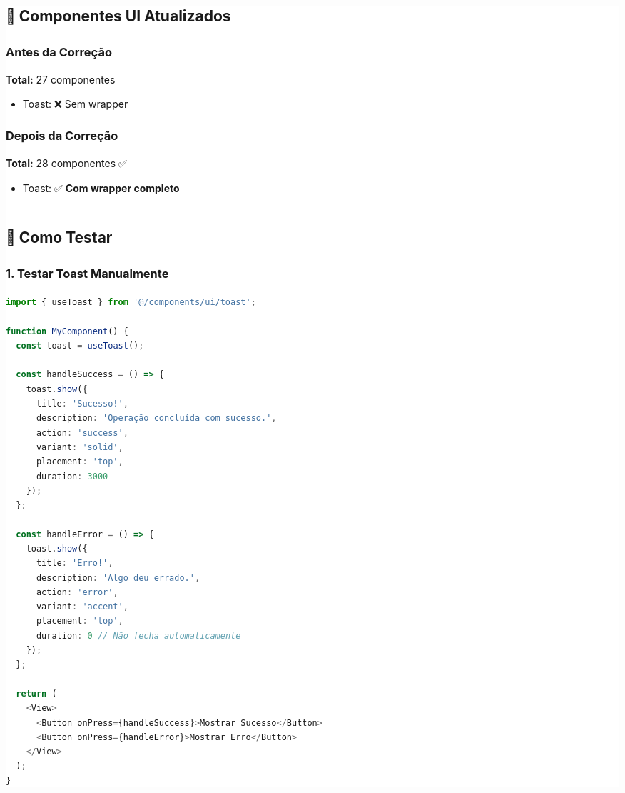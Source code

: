 
## 🎯 Componentes UI Atualizados

### Antes da Correção
**Total:** 27 componentes
- Toast: ❌ Sem wrapper

### Depois da Correção
**Total:** 28 componentes ✅
- Toast: ✅ **Com wrapper completo**

---

## 🧪 Como Testar

### 1. Testar Toast Manualmente

```typescript
import { useToast } from '@/components/ui/toast';

function MyComponent() {
  const toast = useToast();

  const handleSuccess = () => {
    toast.show({
      title: 'Sucesso!',
      description: 'Operação concluída com sucesso.',
      action: 'success',
      variant: 'solid',
      placement: 'top',
      duration: 3000
    });
  };

  const handleError = () => {
    toast.show({
      title: 'Erro!',
      description: 'Algo deu errado.',
      action: 'error',
      variant: 'accent',
      placement: 'top',
      duration: 0 // Não fecha automaticamente
    });
  };

  return (
    <View>
      <Button onPress={handleSuccess}>Mostrar Sucesso</Button>
      <Button onPress={handleError}>Mostrar Erro</Button>
    </View>
  );
}
```
